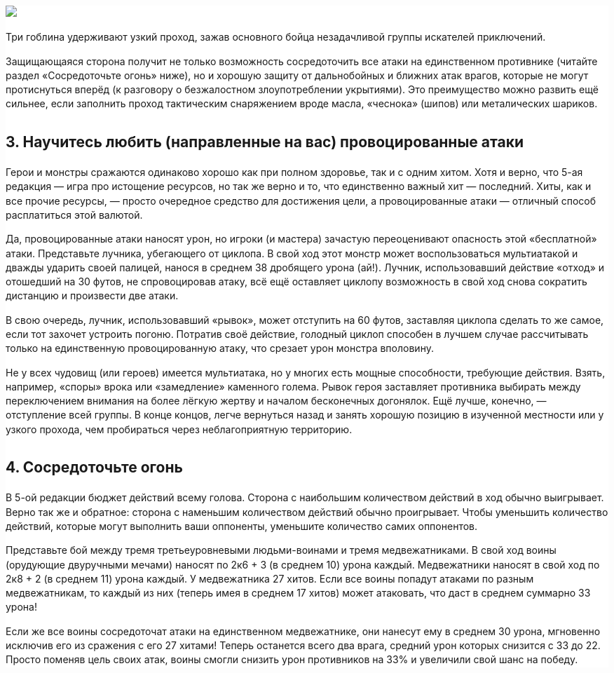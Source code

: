 ![](https://cyborgsandmages.com/wp-content/uploads/2021/09/image-1.png)

Три гоблина удерживают узкий проход, зажав основного бойца незадачливой группы искателей приключений.

Защищающаяся сторона получит не только возможность сосредоточить все атаки на единственном противнике (читайте раздел «Сосредоточьте огонь» ниже), но и хорошую защиту от дальнобойных и ближних атак врагов, которые не могут протиснуться вперёд (к разговору о безжалостном злоупотреблении укрытиями). Это преимущество можно развить ещё сильнее, если заполнить проход тактическим снаряжением вроде масла, «чеснока» (шипов) или металических шариков.

## 3\. Научитесь любить (направленные на вас) провоцированные атаки

Герои и монстры сражаются одинаково хорошо как при полном здоровье, так и с одним хитом. Хотя и верно, что 5-ая редакция — игра про истощение ресурсов, но так же верно и то, что единственно важный хит — последний. Хиты, как и все прочие ресурсы, — просто очередное средство для достижения цели, а провоцированные атаки — отличный способ расплатиться этой валютой.

Да, провоцированные атаки наносят урон, но игроки (и мастера) зачастую переоценивают опасность этой «бесплатной» атаки. Представьте лучника, убегающего от циклопа. В свой ход этот монстр может воспользоваться мультиатакой и дважды ударить своей палицей, нанося в среднем 38 дробящего урона (ай!). Лучник, использовавший действие «отход» и отошедший на 30 футов, не спровоцировав атаку, всё ещё оставляет циклопу возможность в свой ход снова сократить дистанцию и произвести две атаки.

В свою очередь, лучник, использовавший «рывок», может отступить на 60 футов, заставляя циклопа сделать то же самое, если тот захочет устроить погоню. Потратив своё действие, голодный циклоп способен в лучшем случае рассчитывать только на единственную провоцированную атаку, что срезает урон монстра вполовину.

Не у всех чудовищ (или героев) имеется мультиатака, но у многих есть мощные способности, требующие действия. Взять, например, «споры» врока или «замедление» каменного голема. Рывок героя заставляет противника выбирать между переключением внимания на более лёгкую жертву и началом бесконечных догонялок. Ещё лучше, конечно, — отступление всей группы. В конце концов, легче вернуться назад и занять хорошую позицию в изученной местности или у узкого прохода, чем пробираться через неблагоприятную территорию.

## 4\. Сосредоточьте огонь

В 5-ой редакции бюджет действий всему голова. Сторона с наибольшим количеством действий в ход обычно выигрывает. Верно так же и обратное: сторона с наменьшим количеством действий обычно проигрывает. Чтобы уменьшить количество действий, которые могут выполнить ваши оппоненты, уменьшите количество самих оппонентов.

Представьте бой между тремя третьеуровневыми людьми-воинами и тремя медвежатниками. В свой ход воины (орудующие двуручными мечами) наносят по 2к6 + 3 (в среднем 10) урона каждый. Медвежатники наносят в свой ход по 2к8 + 2 (в среднем 11) урона каждый. У медвежатника 27 хитов. Если все воины попадут атаками по разным медвежатникам, то каждый из них (теперь имея в среднем 17 хитов) может атаковать, что даст в среднем суммарно 33 урона!

Если же все воины сосредоточат атаки на единственном медвежатнике, они нанесут ему в среднем 30 урона, мгновенно исключив его из сражения с его 27 хитами! Теперь останется всего два врага, средний урон которых снизится с 33 до 22. Просто поменяв цель своих атак, воины смогли снизить урон противников на 33% и увеличили свой шанс на победу.
